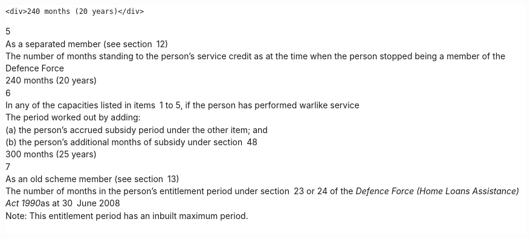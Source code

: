     <div>240 months (20 years)</div>
  </td>
</tr>
<tr>
  <td>
    <div>5</div>
  </td>
  <td>
    <div>As a separated member (see section 12)</div>
  </td>
  <td>
    <div>The number of months standing to the person’s service credit as at the
      time when the person stopped being a member of the Defence Force</div>
  </td>
  <td>
    <div>240 months (20 years)</div>
  </td>
</tr>
<tr>
  <td>
    <div>6</div>
  </td>
  <td>
    <div>In any of the capacities listed in items 1 to 5, if the person has performed
      warlike service</div>
  </td>
  <td>
    <div>The period worked out by adding:</div>
    <div>(a) the person’s accrued subsidy period under the other item; and</div>
    <div>(b) the person’s additional months of subsidy under section 48</div>
  </td>
  <td>
    <div>300 months (25 years)</div>
  </td>
</tr>
<tr>
  <td>
    <div>7</div>
  </td>
  <td>
    <div>As an old scheme member (see section 13)</div>
  </td>
  <td>
    <div>The number of months in the person’s entitlement period under section 23
      or 24 of the
      <i>Defence Force (Home Loans Assistance) Act 1990</i>as at 30 June 2008</div>
    <div>Note: This entitlement period has an inbuilt maximum period.</div>
  </td>
  <td>
    <div> </div>
  </td>
</tr></table>
